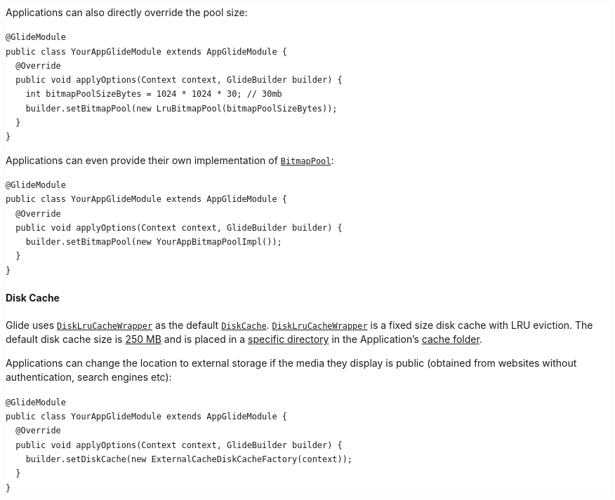 

Applications can also directly override the pool size:
```
@GlideModule
public class YourAppGlideModule extends AppGlideModule {
  @Override
  public void applyOptions(Context context, GlideBuilder builder) {
    int bitmapPoolSizeBytes = 1024 * 1024 * 30; // 30mb
    builder.setBitmapPool(new LruBitmapPool(bitmapPoolSizeBytes));
  }
}
```


Applications can even provide their own implementation of <code>[BitmapPool](https://bumptech.github.io/glide/javadocs/431/com/bumptech/glide/load/engine/bitmap_recycle/BitmapPool.html)</code>:


```
@GlideModule
public class YourAppGlideModule extends AppGlideModule {
  @Override
  public void applyOptions(Context context, GlideBuilder builder) {
    builder.setBitmapPool(new YourAppBitmapPoolImpl());
  }
}
```



#### **Disk Cache**

Glide uses <code>[DiskLruCacheWrapper](https://bumptech.github.io/glide/javadocs/400/com/bumptech/glide/load/engine/cache/DiskLruCacheWrapper.html)</code> as the default <code>[DiskCache](https://bumptech.github.io/glide/javadocs/400/com/bumptech/glide/load/engine/cache/DiskCache.html)</code>. <code>[DiskLruCacheWrapper](https://bumptech.github.io/glide/javadocs/400/com/bumptech/glide/load/engine/cache/DiskLruCacheWrapper.html)</code> is a fixed size disk cache with LRU eviction. The default disk cache size is [250 MB](https://bumptech.github.io/glide/javadocs/400/com/bumptech/glide/load/engine/cache/DiskCache.Factory.html#DEFAULT_DISK_CACHE_SIZE) and is placed in a [specific directory](https://bumptech.github.io/glide/javadocs/400/com/bumptech/glide/load/engine/cache/DiskCache.Factory.html#DEFAULT_DISK_CACHE_DIR) in the Application’s [cache folder](https://developer.android.com/reference/android/content/Context.html#getCacheDir()).

Applications can change the location to external storage if the media they display is public (obtained from websites without authentication, search engines etc):


```
@GlideModule
public class YourAppGlideModule extends AppGlideModule {
  @Override
  public void applyOptions(Context context, GlideBuilder builder) {
    builder.setDiskCache(new ExternalCacheDiskCacheFactory(context));
  }
}
```
